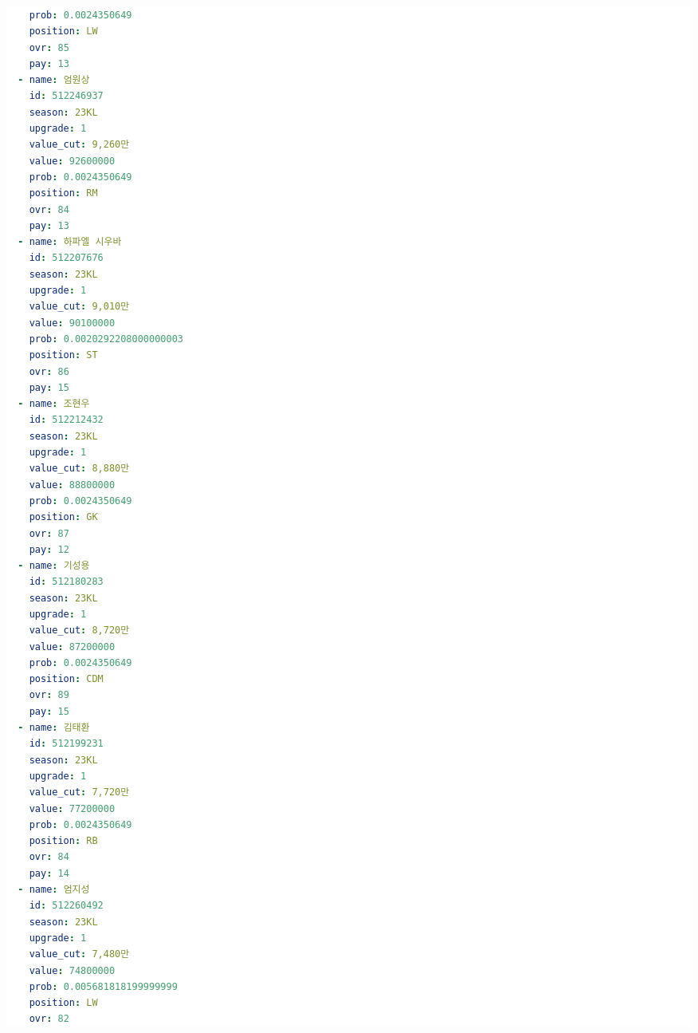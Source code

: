 ```yaml
    prob: 0.0024350649
    position: LW
    ovr: 85
    pay: 13
  - name: 엄원상
    id: 512246937
    season: 23KL
    upgrade: 1
    value_cut: 9,260만
    value: 92600000
    prob: 0.0024350649
    position: RM
    ovr: 84
    pay: 13
  - name: 하파엘 시우바
    id: 512207676
    season: 23KL
    upgrade: 1
    value_cut: 9,010만
    value: 90100000
    prob: 0.0020292208000000003
    position: ST
    ovr: 86
    pay: 15
  - name: 조현우
    id: 512212432
    season: 23KL
    upgrade: 1
    value_cut: 8,880만
    value: 88800000
    prob: 0.0024350649
    position: GK
    ovr: 87
    pay: 12
  - name: 기성용
    id: 512180283
    season: 23KL
    upgrade: 1
    value_cut: 8,720만
    value: 87200000
    prob: 0.0024350649
    position: CDM
    ovr: 89
    pay: 15
  - name: 김태환
    id: 512199231
    season: 23KL
    upgrade: 1
    value_cut: 7,720만
    value: 77200000
    prob: 0.0024350649
    position: RB
    ovr: 84
    pay: 14
  - name: 엄지성
    id: 512260492
    season: 23KL
    upgrade: 1
    value_cut: 7,480만
    value: 74800000
    prob: 0.005681818199999999
    position: LW
    ovr: 82
```